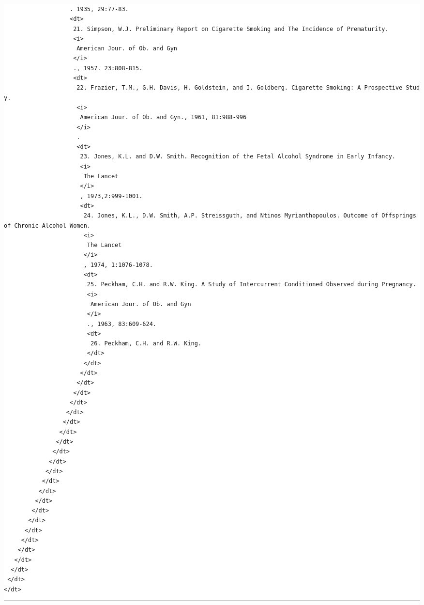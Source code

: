                        . 1935, 29:77-83.
                       <dt>
                        21. Simpson, W.J. Preliminary Report on Cigarette Smoking and The Incidence of Prematurity.
                        <i>
                         American Jour. of Ob. and Gyn
                        </i>
                        ., 1957. 23:808-815.
                        <dt>
                         22. Frazier, T.M., G.H. Davis, H. Goldstein, and I. Goldberg. Cigarette Smoking: A Prospective Study.
                         <i>
                          American Jour. of Ob. and Gyn., 1961, 81:988-996
                         </i>
                         .
                         <dt>
                          23. Jones, K.L. and D.W. Smith. Recognition of the Fetal Alcohol Syndrome in Early Infancy.
                          <i>
                           The Lancet
                          </i>
                          , 1973,2:999-1001.
                          <dt>
                           24. Jones, K.L., D.W. Smith, A.P. Streissguth, and Ntinos Myrianthopoulos. Outcome of Offsprings of Chronic Alcohol Women.
                           <i>
                            The Lancet
                           </i>
                           , 1974, 1:1076-1078.
                           <dt>
                            25. Peckham, C.H. and R.W. King. A Study of Intercurrent Conditioned Observed during Pregnancy.
                            <i>
                             American Jour. of Ob. and Gyn
                            </i>
                            ., 1963, 83:609-624.
                            <dt>
                             26. Peckham, C.H. and R.W. King.
                            </dt>
                           </dt>
                          </dt>
                         </dt>
                        </dt>
                       </dt>
                      </dt>
                     </dt>
                    </dt>
                   </dt>
                  </dt>
                 </dt>
                </dt>
               </dt>
              </dt>
             </dt>
            </dt>
           </dt>
          </dt>
         </dt>
        </dt>
       </dt>
      </dt>
     </dt>
    </dt>
   </dt>
  </dl>
 </font>
 <hr/>